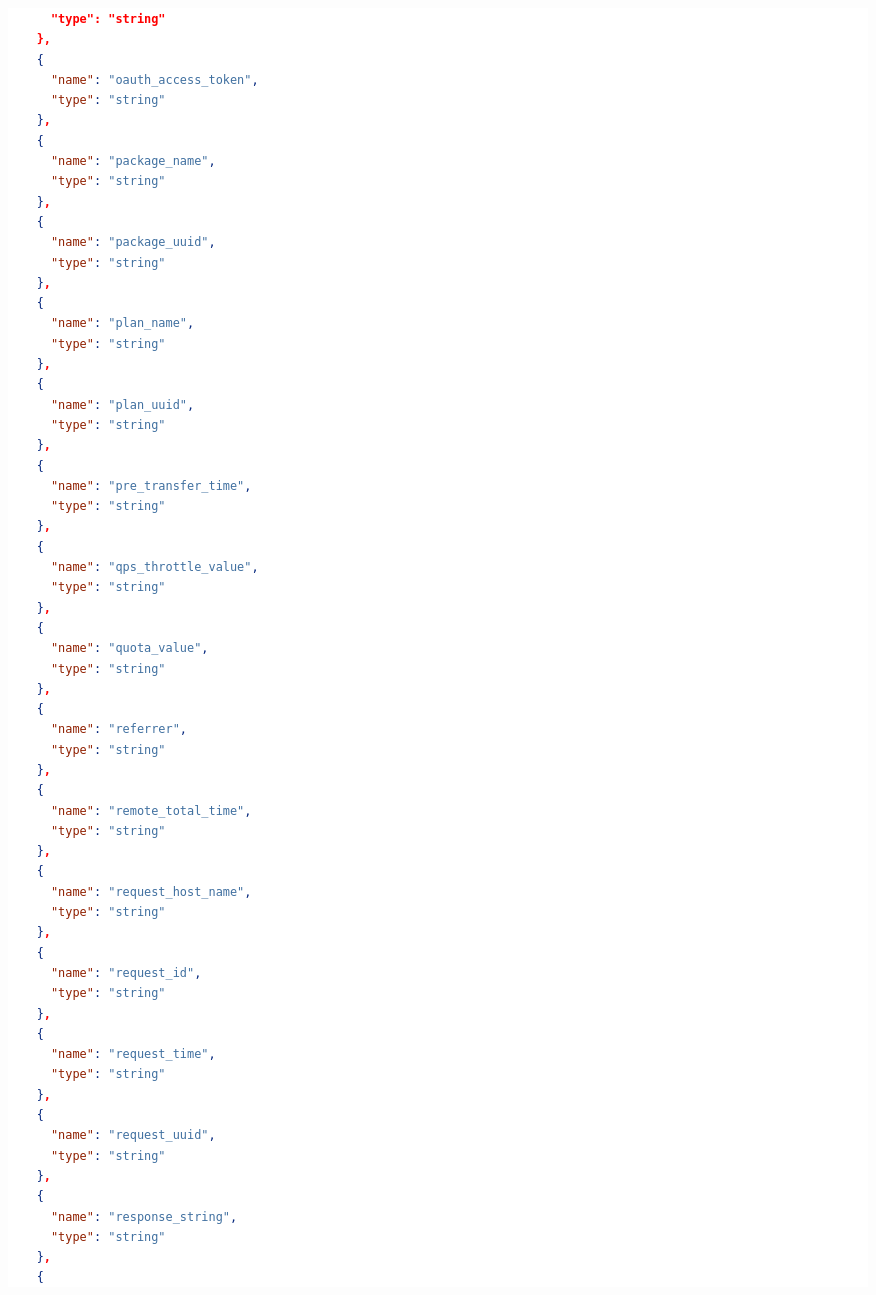 ```json
      "type": "string"
    },
    {
      "name": "oauth_access_token",
      "type": "string"
    },
    {
      "name": "package_name",
      "type": "string"
    },
    {
      "name": "package_uuid",
      "type": "string"
    },
    {
      "name": "plan_name",
      "type": "string"
    },
    {
      "name": "plan_uuid",
      "type": "string"
    },
    {
      "name": "pre_transfer_time",
      "type": "string"
    },
    {
      "name": "qps_throttle_value",
      "type": "string"
    },
    {
      "name": "quota_value",
      "type": "string"
    },
    {
      "name": "referrer",
      "type": "string"
    },
    {
      "name": "remote_total_time",
      "type": "string"
    },
    {
      "name": "request_host_name",
      "type": "string"
    },
    {
      "name": "request_id",
      "type": "string"
    },
    {
      "name": "request_time",
      "type": "string"
    },
    {
      "name": "request_uuid",
      "type": "string"
    },
    {
      "name": "response_string",
      "type": "string"
    },
    {
```